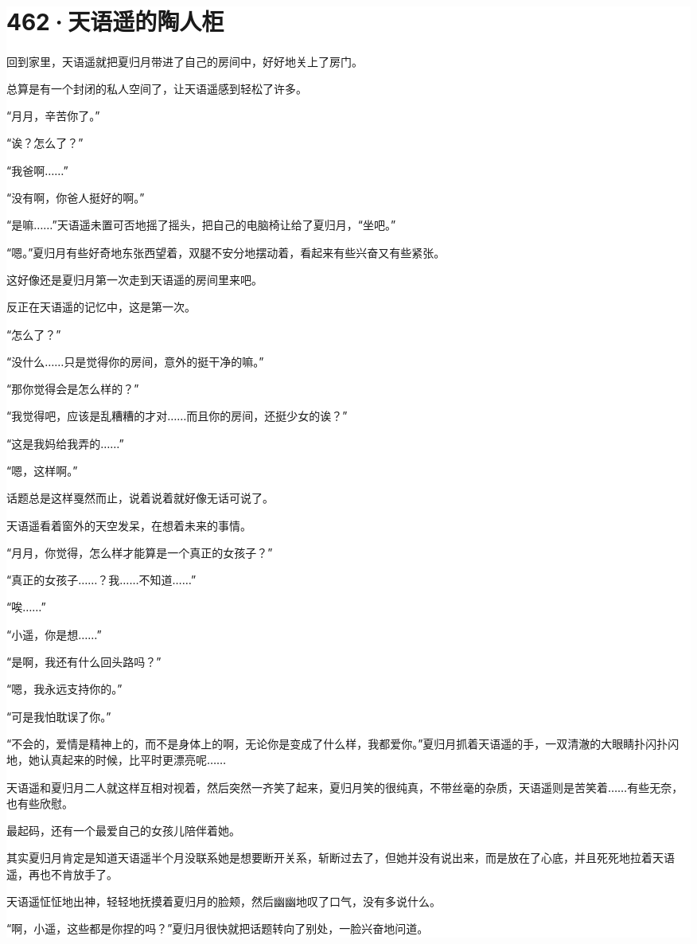 # 462 · 天语遥的陶人柜

回到家里，天语遥就把夏归月带进了自己的房间中，好好地关上了房门。

总算是有一个封闭的私人空间了，让天语遥感到轻松了许多。

“月月，辛苦你了。”

“诶？怎么了？”

“我爸啊……”

“没有啊，你爸人挺好的啊。”

“是嘛……”天语遥未置可否地摇了摇头，把自己的电脑椅让给了夏归月，“坐吧。”

“嗯。”夏归月有些好奇地东张西望着，双腿不安分地摆动着，看起来有些兴奋又有些紧张。

这好像还是夏归月第一次走到天语遥的房间里来吧。

反正在天语遥的记忆中，这是第一次。

“怎么了？”

“没什么……只是觉得你的房间，意外的挺干净的嘛。”

“那你觉得会是怎么样的？”

“我觉得吧，应该是乱糟糟的才对……而且你的房间，还挺少女的诶？”

“这是我妈给我弄的……”

“嗯，这样啊。”

话题总是这样戛然而止，说着说着就好像无话可说了。

天语遥看着窗外的天空发呆，在想着未来的事情。

“月月，你觉得，怎么样才能算是一个真正的女孩子？”

“真正的女孩子……？我……不知道……”

“唉……”

“小遥，你是想……”

“是啊，我还有什么回头路吗？”

“嗯，我永远支持你的。”

“可是我怕耽误了你。”

“不会的，爱情是精神上的，而不是身体上的啊，无论你是变成了什么样，我都爱你。”夏归月抓着天语遥的手，一双清澈的大眼睛扑闪扑闪地，她认真起来的时候，比平时更漂亮呢……

天语遥和夏归月二人就这样互相对视着，然后突然一齐笑了起来，夏归月笑的很纯真，不带丝毫的杂质，天语遥则是苦笑着……有些无奈，也有些欣慰。

最起码，还有一个最爱自己的女孩儿陪伴着她。

其实夏归月肯定是知道天语遥半个月没联系她是想要断开关系，斩断过去了，但她并没有说出来，而是放在了心底，并且死死地拉着天语遥，再也不肯放手了。

天语遥怔怔地出神，轻轻地抚摸着夏归月的脸颊，然后幽幽地叹了口气，没有多说什么。

“啊，小遥，这些都是你捏的吗？”夏归月很快就把话题转向了别处，一脸兴奋地问道。

